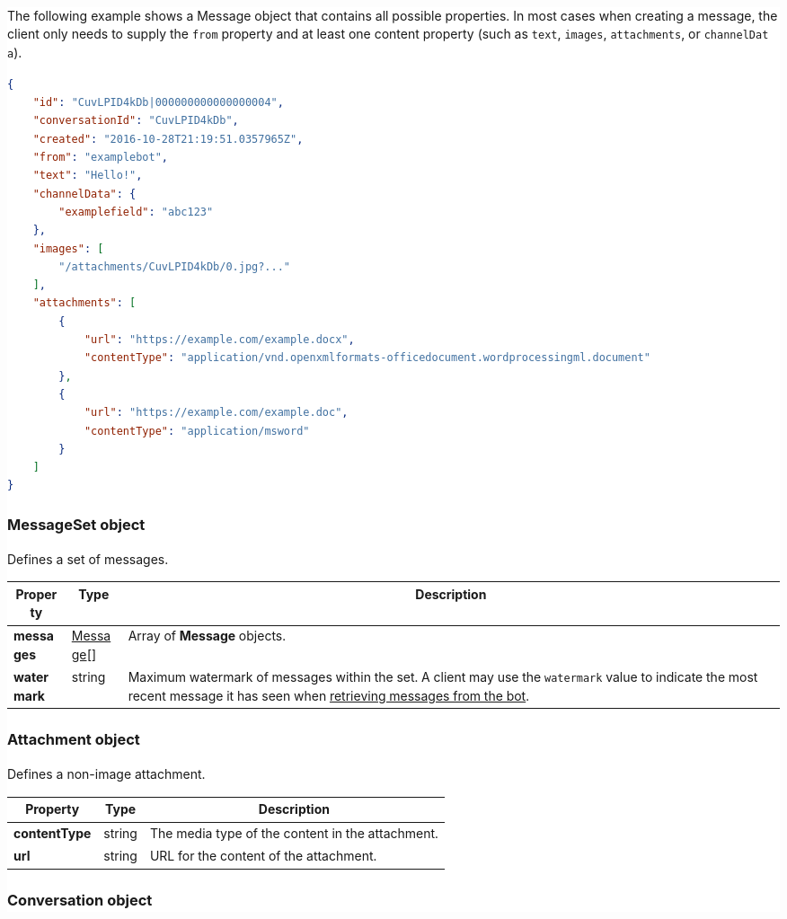 The following example shows a Message object that contains all possible properties. In most cases when creating a message, the client only needs to supply the `from` property and at least one content property (such as `text`, `images`, `attachments`, or `channelData`).

```json
{
    "id": "CuvLPID4kDb|000000000000000004",
    "conversationId": "CuvLPID4kDb",
    "created": "2016-10-28T21:19:51.0357965Z",
    "from": "examplebot",
    "text": "Hello!",
    "channelData": {
        "examplefield": "abc123"
    },
    "images": [
        "/attachments/CuvLPID4kDb/0.jpg?..."
    ],
    "attachments": [
        {
            "url": "https://example.com/example.docx",
            "contentType": "application/vnd.openxmlformats-officedocument.wordprocessingml.document"
        }, 
        {
            "url": "https://example.com/example.doc",
            "contentType": "application/msword"
        }
    ]
}
```

### MessageSet object

Defines a set of messages.

| Property | Type | Description |
|----|----|----|
| **messages** | [Message](#message-object)[] | Array of **Message** objects. |
| **watermark** | string | Maximum watermark of messages within the set. A client may use the `watermark` value to indicate the most recent message it has seen when [retrieving messages from the bot](bot-framework-rest-direct-line-1-1-receive-messages.md). |

### Attachment object

Defines a non-image attachment.

| Property | Type | Description |
|----|----|----|
| **contentType** | string | The media type of the content in the attachment. |
| **url** | string | URL for the content of the attachment. |

### Conversation object
